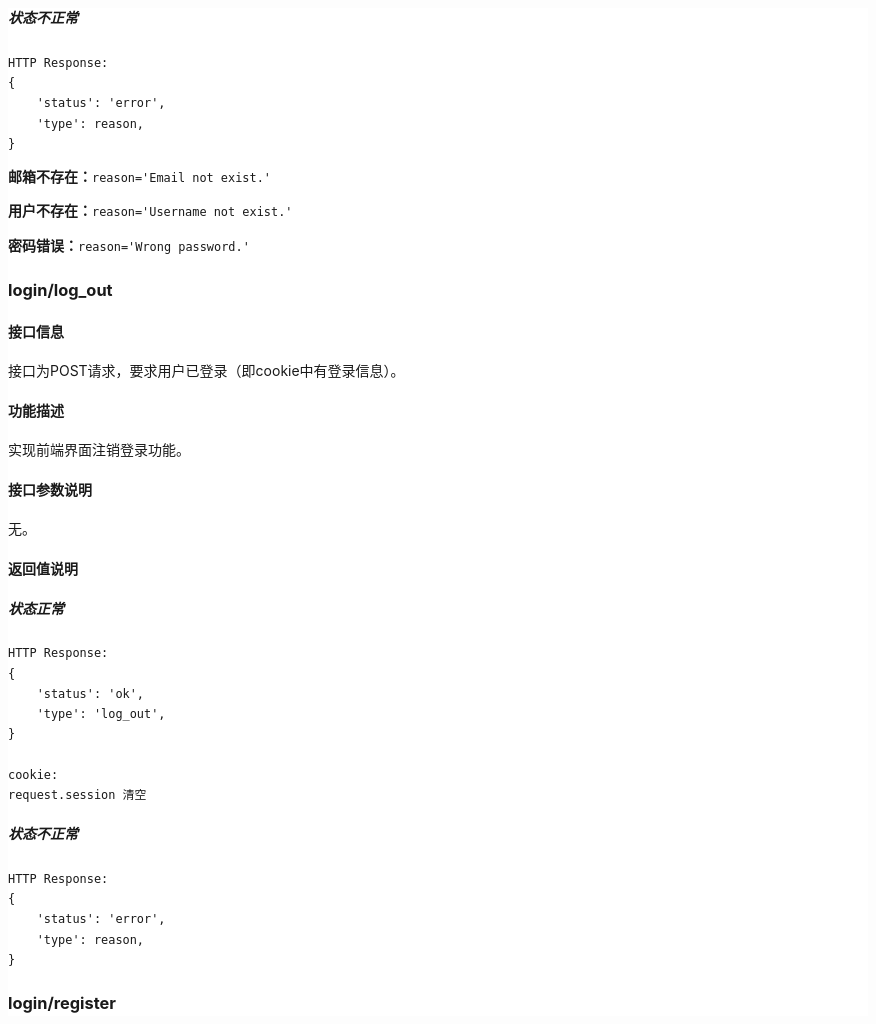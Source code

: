 ##### 状态不正常

```
HTTP Response:
{
    'status': 'error',
    'type': reason,
}
```

**邮箱不存在：**`reason='Email not exist.'`

**用户不存在：**`reason='Username not exist.'`

**密码错误：**`reason='Wrong password.'`

### login/log_out

#### 接口信息

接口为POST请求，要求用户已登录（即cookie中有登录信息）。

#### 功能描述

实现前端界面注销登录功能。

#### 接口参数说明

无。

#### 返回值说明

##### 状态正常

```
HTTP Response:
{
    'status': 'ok',
    'type': 'log_out',
}

cookie:
request.session 清空
```

##### 状态不正常

```
HTTP Response:
{
    'status': 'error',
    'type': reason,
}
```

### login/register
